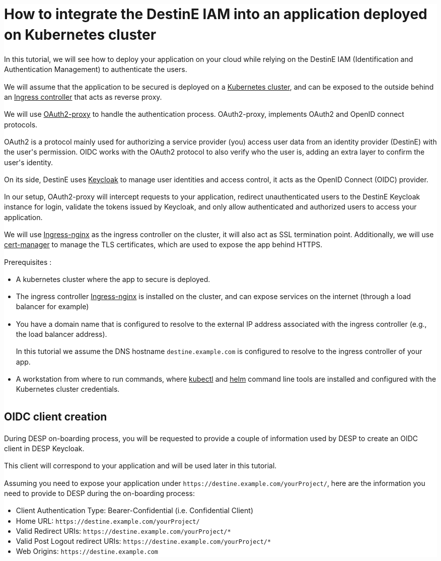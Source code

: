 # How to integrate the DestinE IAM into an application deployed on Kubernetes cluster

In this tutorial, we will see how to deploy your application on your cloud while relying on the DestinE IAM (Identification and Authentication Management) to authenticate the users.

We will assume that the application to be secured is deployed on a [Kubernetes cluster](https://kubernetes.io/), and can be exposed to the outside behind an [Ingress controller](https://kubernetes.io/docs/concepts/services-networking/ingress-controllers/) that acts as reverse proxy.

We will use [OAuth2-proxy](https://oauth2-proxy.github.io/oauth2-proxy/) to handle the authentication process. OAuth2-proxy, implements OAuth2 and OpenID connect protocols.

OAuth2 is a protocol mainly used for authorizing a service provider (you) access user data from an identity provider (DestinE) with the user's permission. OIDC works with the OAuth2 protocol to also verify who the user is, adding an extra layer to confirm the user's identity.

On its side, DestinE uses [Keycloak](https://www.keycloak.org/) to manage user identities and access control, it acts as the OpenID Connect (OIDC) provider.


In our setup, OAuth2-proxy will intercept requests to your application, redirect unauthenticated users to the DestinE Keycloak instance for login, validate the tokens issued by Keycloak, and only allow authenticated and authorized users to access your application.


We will use [Ingress-nginx](https://kubernetes.github.io/ingress-nginx/) as the ingress controller on the cluster, it will also act as SSL termination point. Additionally, we will use [cert-manager](https://cert-manager.io/) to manage the TLS certificates, which are used to expose the app behind HTTPS.

Prerequisites :

- A kubernetes cluster where the app to secure is deployed.
- The ingress controller [Ingress-nginx](https://kubernetes.github.io/ingress-nginx/) is installed on the cluster, and can expose services on the internet (through a load balancer for example)
- You have a domain name that is configured to resolve to the external IP address associated with the ingress controller (e.g., the load balancer address).
  
  In this tutorial we assume the DNS hostname `destine.example.com` is configured to resolve to the ingress controller of your app.
- A workstation from where to run commands, where [kubectl](https://kubernetes.io/docs/tasks/tools/#kubectl) and [helm](https://helm.sh/) command line tools are installed and configured with the Kubernetes cluster credentials.

## OIDC client creation

During DESP on-boarding process, you will be requested to provide a couple of information used by DESP to create an OIDC client in DESP Keycloak.

This client will correspond to your application and will be used later in this tutorial.

Assuming you need to expose your application under `https://destine.example.com/yourProject/`, here are the information you need to provide to DESP during the on-boarding process:
- Client Authentication Type: Bearer-Confidential (i.e. Confidential Client)
- Home URL: `https://destine.example.com/yourProject/`
- Valid Redirect URIs: `https://destine.example.com/yourProject/*`
- Valid Post Logout redirect URIs: `https://destine.example.com/yourProject/*`
- Web Origins: `https://destine.example.com`
